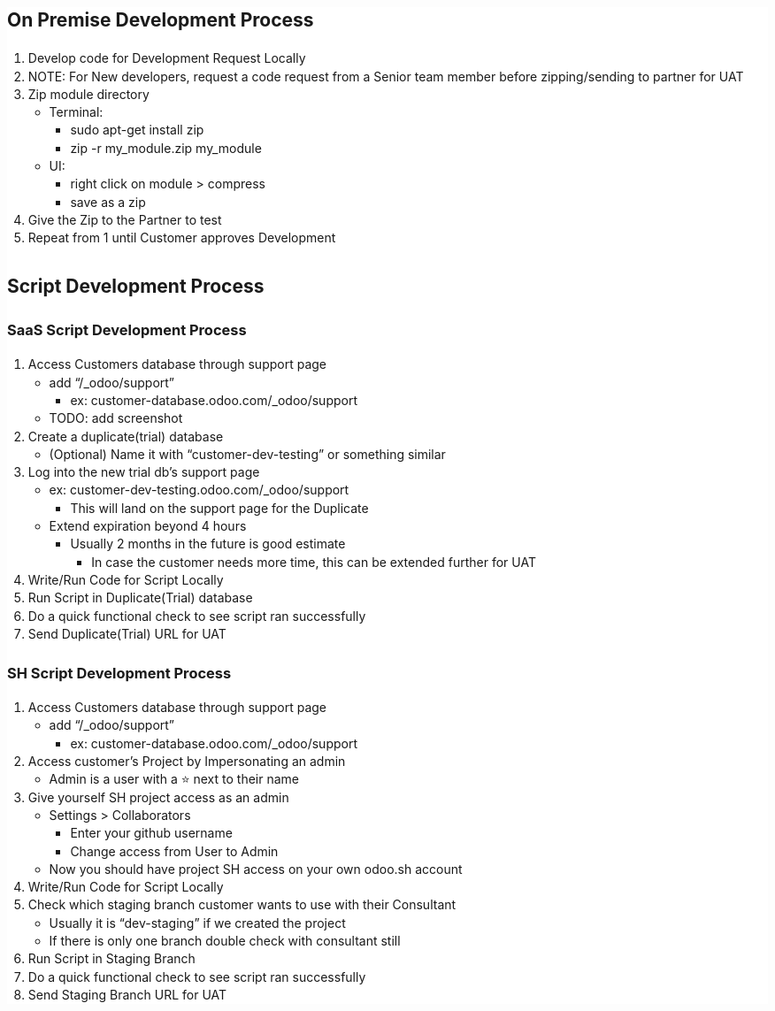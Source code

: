 
## On Premise Development Process
1. Develop code for Development Request Locally
2. NOTE: For New developers, request a code request from a Senior team member before zipping/sending to partner for UAT
3. Zip module directory
   - Terminal:
      - sudo apt-get install zip
      - zip -r my_module.zip my_module
   - UI:
      - right click on module > compress
      - save as a zip
4. Give the Zip to the Partner to test
5. Repeat from 1 until Customer approves Development

## Script Development Process
### SaaS Script Development Process
1. Access Customers database through support page
   - add “/_odoo/support”
      - ex: customer-database.odoo.com/_odoo/support
   - TODO: add screenshot
2. Create a duplicate(trial) database
   - (Optional) Name it with “customer-dev-testing” or something similar
3. Log into the new trial db’s support page
   - ex: customer-dev-testing.odoo.com/_odoo/support
      - This will land on the support page for the Duplicate
   - Extend expiration beyond 4 hours
      - Usually 2 months in the future is good estimate
         - In case the customer needs more time, this can be extended further for UAT
4. Write/Run Code for Script Locally
5. Run Script in Duplicate(Trial) database
6. Do a quick functional check to see script ran successfully
7. Send Duplicate(Trial) URL for UAT

### SH Script Development Process
1. Access Customers database through support page
   - add “/_odoo/support”
      - ex: customer-database.odoo.com/_odoo/support
2. Access customer’s Project by Impersonating an admin
   - Admin is a user with a ⭐ next to their name
3. Give yourself SH project access as an admin
   - Settings > Collaborators
      - Enter your github username
      - Change access from User to Admin
   - Now you should have project SH access on your own odoo.sh account
4. Write/Run Code for Script Locally
5. Check which staging branch customer wants to use with their Consultant
   - Usually it is “dev-staging” if we created the project
   - If there is only one branch double check with consultant still
6. Run Script in Staging Branch
7. Do a quick functional check to see script ran successfully
8. Send Staging Branch URL for UAT

